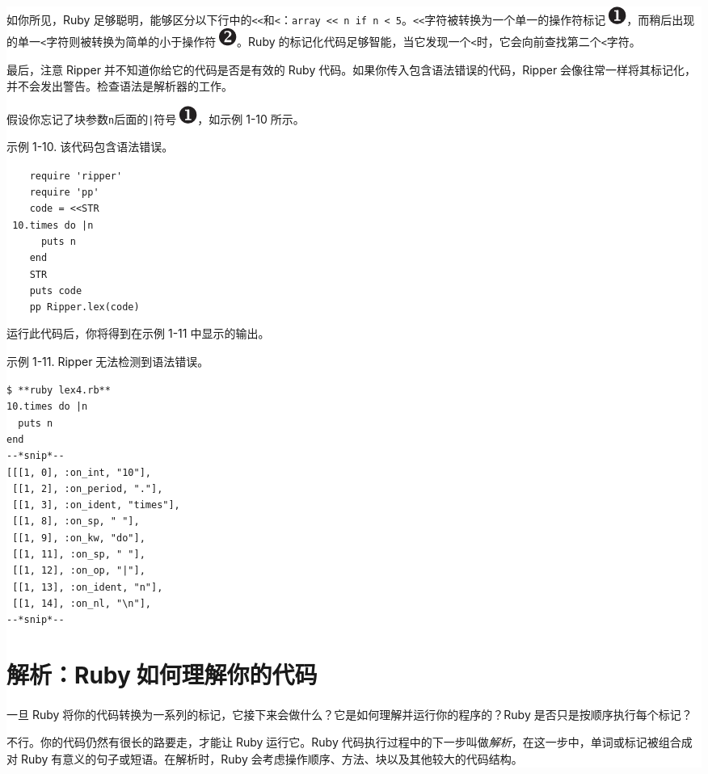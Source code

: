 如你所见，Ruby 足够聪明，能够区分以下行中的`<<`和`<`：`array << n if n < 5`。`<<`字符被转换为一个单一的操作符标记 ![](img/httpatomoreillycomsourcenostarchimages1853843.png.jpg)，而稍后出现的单一`<`字符则被转换为简单的小于操作符 ![](img/httpatomoreillycomsourcenostarchimages1853845.png.jpg)。Ruby 的标记化代码足够智能，当它发现一个`<`时，它会向前查找第二个`<`字符。

最后，注意 Ripper 并不知道你给它的代码是否是有效的 Ruby 代码。如果你传入包含语法错误的代码，Ripper 会像往常一样将其标记化，并不会发出警告。检查语法是解析器的工作。

假设你忘记了块参数`n`后面的`|`符号 ![](img/httpatomoreillycomsourcenostarchimages1853843.png.jpg)，如示例 1-10 所示。

示例 1-10. 该代码包含语法错误。

```
    require 'ripper'
    require 'pp'
    code = <<STR
 10.times do |n
      puts n
    end
    STR
    puts code
    pp Ripper.lex(code)
```

运行此代码后，你将得到在示例 1-11 中显示的输出。

示例 1-11. Ripper 无法检测到语法错误。

```
$ **ruby lex4.rb**
10.times do |n
  puts n
end
--*snip*--
[[[1, 0], :on_int, "10"],
 [[1, 2], :on_period, "."],
 [[1, 3], :on_ident, "times"],
 [[1, 8], :on_sp, " "],
 [[1, 9], :on_kw, "do"],
 [[1, 11], :on_sp, " "],
 [[1, 12], :on_op, "|"],
 [[1, 13], :on_ident, "n"],
 [[1, 14], :on_nl, "\n"],
--*snip*--
```

# 解析：Ruby 如何理解你的代码

一旦 Ruby 将你的代码转换为一系列的标记，它接下来会做什么？它是如何理解并运行你的程序的？Ruby 是否只是按顺序执行每个标记？

不行。你的代码仍然有很长的路要走，才能让 Ruby 运行它。Ruby 代码执行过程中的下一步叫做*解析*，在这一步中，单词或标记被组合成对 Ruby 有意义的句子或短语。在解析时，Ruby 会考虑操作顺序、方法、块以及其他较大的代码结构。
